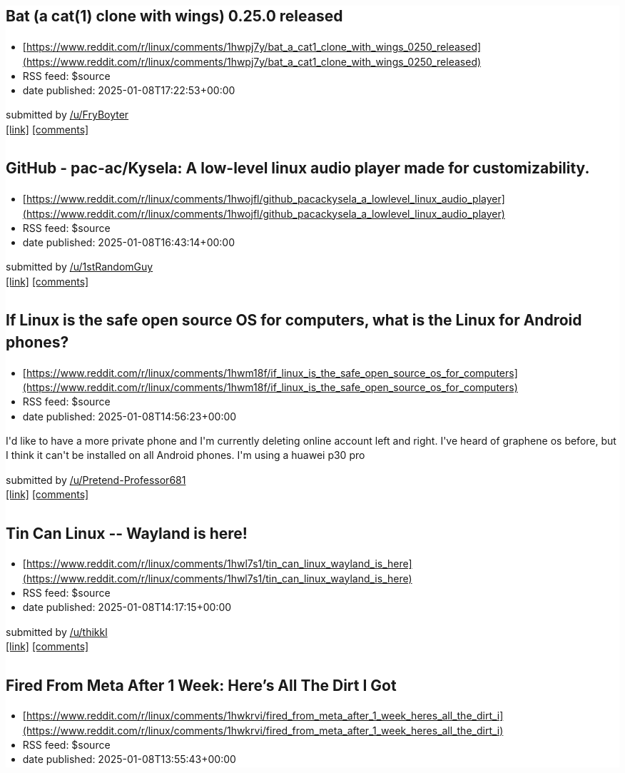 ## Bat (a cat(1) clone with wings) 0.25.0 released
 - [https://www.reddit.com/r/linux/comments/1hwpj7y/bat_a_cat1_clone_with_wings_0250_released](https://www.reddit.com/r/linux/comments/1hwpj7y/bat_a_cat1_clone_with_wings_0250_released)
 - RSS feed: $source
 - date published: 2025-01-08T17:22:53+00:00

&#32; submitted by &#32; <a href="https://www.reddit.com/user/FryBoyter"> /u/FryBoyter </a> <br/> <span><a href="https://github.com/sharkdp/bat/releases/tag/v0.25.0">[link]</a></span> &#32; <span><a href="https://www.reddit.com/r/linux/comments/1hwpj7y/bat_a_cat1_clone_with_wings_0250_released/">[comments]</a></span>

## GitHub - pac-ac/Kysela: A low-level linux audio player made for customizability.
 - [https://www.reddit.com/r/linux/comments/1hwojfl/github_pacackysela_a_lowlevel_linux_audio_player](https://www.reddit.com/r/linux/comments/1hwojfl/github_pacackysela_a_lowlevel_linux_audio_player)
 - RSS feed: $source
 - date published: 2025-01-08T16:43:14+00:00

&#32; submitted by &#32; <a href="https://www.reddit.com/user/1stRandomGuy"> /u/1stRandomGuy </a> <br/> <span><a href="https://github.com/pac-ac/Kysela">[link]</a></span> &#32; <span><a href="https://www.reddit.com/r/linux/comments/1hwojfl/github_pacackysela_a_lowlevel_linux_audio_player/">[comments]</a></span>

## If Linux is the safe open source OS for computers, what is the Linux for Android phones?
 - [https://www.reddit.com/r/linux/comments/1hwm18f/if_linux_is_the_safe_open_source_os_for_computers](https://www.reddit.com/r/linux/comments/1hwm18f/if_linux_is_the_safe_open_source_os_for_computers)
 - RSS feed: $source
 - date published: 2025-01-08T14:56:23+00:00

<div class="md"><p>I&#39;d like to have a more private phone and I&#39;m currently deleting online account left and right. I&#39;ve heard of graphene os before, but I think it can&#39;t be installed on all Android phones. I&#39;m using a huawei p30 pro</p> </div> &#32; submitted by &#32; <a href="https://www.reddit.com/user/Pretend-Professor681"> /u/Pretend-Professor681 </a> <br/> <span><a href="https://www.reddit.com/r/linux/comments/1hwm18f/if_linux_is_the_safe_open_source_os_for_computers/">[link]</a></span> &#32; <span><a href="https://www.reddit.com/r/linux/comments/1hwm18f/if_linux_is_the_safe_open_source_os_for_computers/">[comments]</a></span>

## Tin Can Linux -- Wayland is here!
 - [https://www.reddit.com/r/linux/comments/1hwl7s1/tin_can_linux_wayland_is_here](https://www.reddit.com/r/linux/comments/1hwl7s1/tin_can_linux_wayland_is_here)
 - RSS feed: $source
 - date published: 2025-01-08T14:17:15+00:00

&#32; submitted by &#32; <a href="https://www.reddit.com/user/thikkl"> /u/thikkl </a> <br/> <span><a href="https://i.redd.it/rmzbu8jj3sbe1.png">[link]</a></span> &#32; <span><a href="https://www.reddit.com/r/linux/comments/1hwl7s1/tin_can_linux_wayland_is_here/">[comments]</a></span>

## Fired From Meta After 1 Week: Here’s All The Dirt I Got
 - [https://www.reddit.com/r/linux/comments/1hwkrvi/fired_from_meta_after_1_week_heres_all_the_dirt_i](https://www.reddit.com/r/linux/comments/1hwkrvi/fired_from_meta_after_1_week_heres_all_the_dirt_i)
 - RSS feed: $source
 - date published: 2025-01-08T13:55:43+00:00
